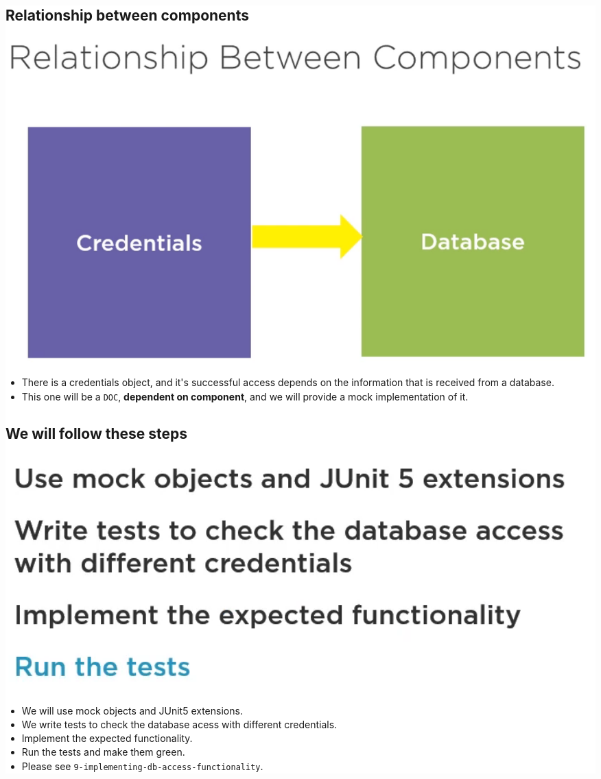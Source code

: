 ## Relationship between components
![Implementing DB Access functionality](images/implementing-db-access-functionality-2.png)
- There is a credentials object, and it's successful access depends on the information that is received from a database.
- This one will be a `DOC`, **dependent on component**, and we will provide a mock implementation of it.

## We will follow these steps
![Implementing DB Access functionality](images/implementing-db-access-functionality-3.png)
- We will use mock objects and JUnit5 extensions.
- We write tests to check the database acess with different credentials.
- Implement the expected functionality.
- Run the tests and make them green.
- Please see `9-implementing-db-access-functionality`.
